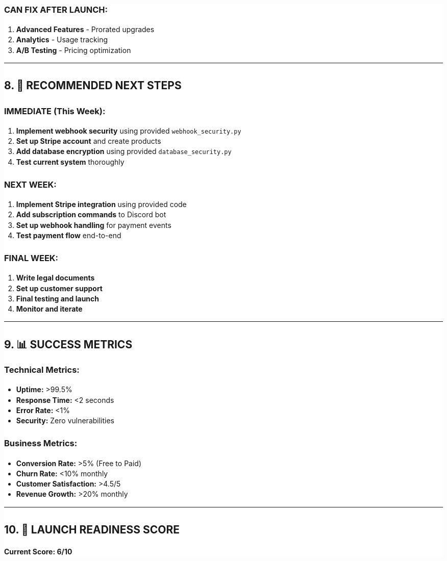 ### **CAN FIX AFTER LAUNCH:**
1. **Advanced Features** - Prorated upgrades
2. **Analytics** - Usage tracking
3. **A/B Testing** - Pricing optimization

---

## 8. 🎯 RECOMMENDED NEXT STEPS

### **IMMEDIATE (This Week):**
1. **Implement webhook security** using provided `webhook_security.py`
2. **Set up Stripe account** and create products
3. **Add database encryption** using provided `database_security.py`
4. **Test current system** thoroughly

### **NEXT WEEK:**
1. **Implement Stripe integration** using provided code
2. **Add subscription commands** to Discord bot
3. **Set up webhook handling** for payment events
4. **Test payment flow** end-to-end

### **FINAL WEEK:**
1. **Write legal documents**
2. **Set up customer support**
3. **Final testing and launch**
4. **Monitor and iterate**

---

## 9. 📊 SUCCESS METRICS

### **Technical Metrics:**
- **Uptime:** >99.5%
- **Response Time:** <2 seconds
- **Error Rate:** <1%
- **Security:** Zero vulnerabilities

### **Business Metrics:**
- **Conversion Rate:** >5% (Free to Paid)
- **Churn Rate:** <10% monthly
- **Customer Satisfaction:** >4.5/5
- **Revenue Growth:** >20% monthly

---

## 10. 🚀 LAUNCH READINESS SCORE

**Current Score: 6/10**
